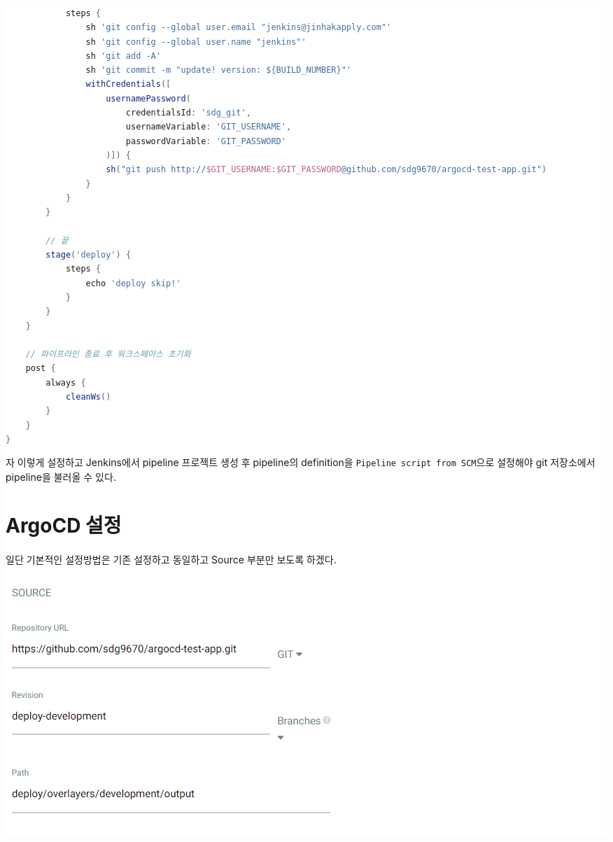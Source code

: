 ```Groovy
            steps {
                sh 'git config --global user.email "jenkins@jinhakapply.com"'
                sh 'git config --global user.name "jenkins"'
                sh 'git add -A'
                sh 'git commit -m "update! version: ${BUILD_NUMBER}"'
                withCredentials([
                    usernamePassword(
                        credentialsId: 'sdg_git',
                        usernameVariable: 'GIT_USERNAME',
                        passwordVariable: 'GIT_PASSWORD'
                    )]) {
                    sh("git push http://$GIT_USERNAME:$GIT_PASSWORD@github.com/sdg9670/argocd-test-app.git")
                }
            }
        }

        // 끝
        stage('deploy') {
            steps {
                echo 'deploy skip!'
            }
        }
    }

    // 파이프라인 종료 후 워크스페이스 초기화
    post {
        always {
            cleanWs()
        }
    }
}
```

자 이렇게 설정하고 Jenkins에서 pipeline 프로젝트 생성 후 pipeline의 definition을 `Pipeline script from SCM`으로 설정해야 git 저장소에서 pipeline을 불러올 수 있다.

# ArgoCD 설정

일단 기본적인 설정방법은 기존 설정하고 동일하고 Source 부분만 보도록 하겠다.

![](/assets/images/2022-05-27-kustomize-in-jenkins-for-argocd-2.png)
